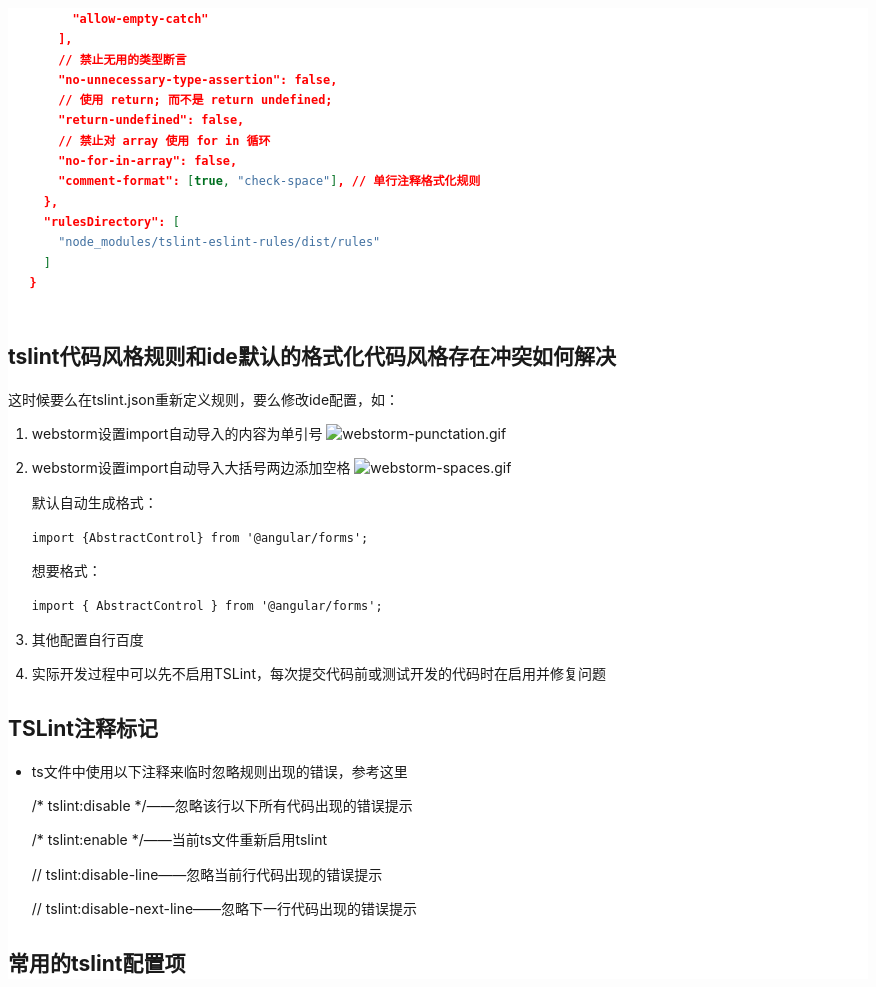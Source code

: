 ```json
         "allow-empty-catch"
       ],
       // 禁止无用的类型断言
       "no-unnecessary-type-assertion": false,
       // 使用 return; 而不是 return undefined;
       "return-undefined": false,
       // 禁止对 array 使用 for in 循环
       "no-for-in-array": false,
       "comment-format": [true, "check-space"], // 单行注释格式化规则
     },
     "rulesDirectory": [
       "node_modules/tslint-eslint-rules/dist/rules"
     ]
   }
 
```

## tslint代码风格规则和ide默认的格式化代码风格存在冲突如何解决

   这时候要么在tslint.json重新定义规则，要么修改ide配置，如：
   
1. webstorm设置import自动导入的内容为单引号
![webstorm-punctation.gif](https://upload-images.jianshu.io/upload_images/3100736-ae0ab7129b2d7469.gif?imageMogr2/auto-orient/strip)

2. webstorm设置import自动导入大括号两边添加空格
![webstorm-spaces.gif](https://upload-images.jianshu.io/upload_images/3100736-aad1e6a8a61076d7.gif?imageMogr2/auto-orient/strip)

   默认自动生成格式：
   ```
   import {AbstractControl} from '@angular/forms';
   ```
   想要格式：
   ```
   import { AbstractControl } from '@angular/forms';
   ```
 
3. 其他配置自行百度
4. 实际开发过程中可以先不启用TSLint，每次提交代码前或测试开发的代码时在启用并修复问题

## TSLint注释标记

* ts文件中使用以下注释来临时忽略规则出现的错误，参考这里

    /* tslint:disable */——忽略该行以下所有代码出现的错误提示
    
    /* tslint:enable */——当前ts文件重新启用tslint
    
    // tslint:disable-line——忽略当前行代码出现的错误提示

    // tslint:disable-next-line——忽略下一行代码出现的错误提示

## 常用的tslint配置项
